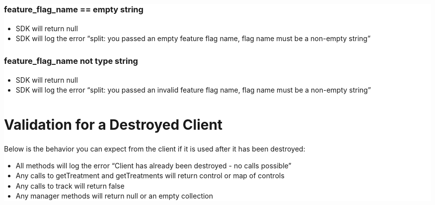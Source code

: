 ### feature_flag_name == empty string
* SDK will return null
* SDK will log the error “split: you passed an empty feature flag name, flag name must be a non-empty string”

### feature_flag_name not type string
* SDK will return null
* SDK will log the error “split: you passed an invalid feature flag name, flag name must be a non-empty string”

# Validation for a Destroyed Client

Below is the behavior you can expect from the client if it is used after it has been destroyed:

* All methods will log the error “Client has already been destroyed - no calls possible”
* Any calls to getTreatment and getTreatments will return control or map of controls
* Any calls to track will return false
* Any manager methods will return null or an empty collection